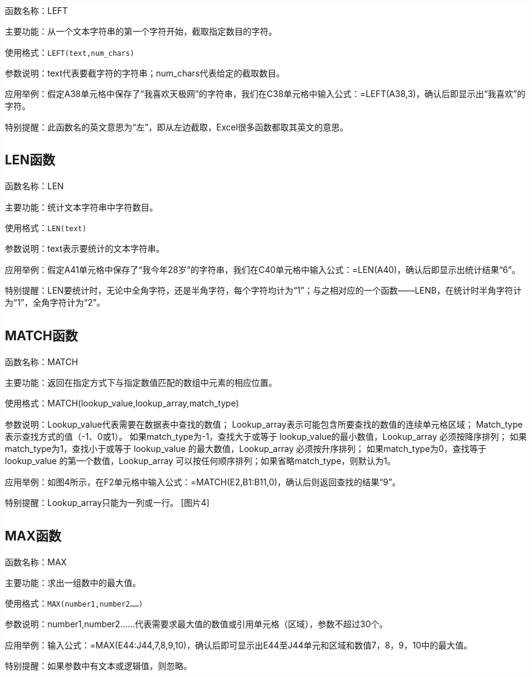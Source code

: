 函数名称：LEFT

主要功能：从一个文本字符串的第一个字符开始，截取指定数目的字符。

使用格式：`LEFT(text,num_chars)`

参数说明：text代表要截字符的字符串；num_chars代表给定的截取数目。

应用举例：假定A38单元格中保存了“我喜欢天极网”的字符串，我们在C38单元格中输入公式：=LEFT(A38,3)，确认后即显示出“我喜欢”的字符。

特别提醒：此函数名的英文意思为“左”，即从左边截取，Excel很多函数都取其英文的意思。

## LEN函数

函数名称：LEN

主要功能：统计文本字符串中字符数目。

使用格式：`LEN(text)`

参数说明：text表示要统计的文本字符串。

应用举例：假定A41单元格中保存了“我今年28岁”的字符串，我们在C40单元格中输入公式：=LEN(A40)，确认后即显示出统计结果“6”。

特别提醒：LEN要统计时，无论中全角字符，还是半角字符，每个字符均计为“1”；与之相对应的一个函数——LENB，在统计时半角字符计为“1”，全角字符计为“2”。

## MATCH函数

函数名称：MATCH

主要功能：返回在指定方式下与指定数值匹配的数组中元素的相应位置。

使用格式：MATCH(lookup_value,lookup_array,match_type)

参数说明：Lookup_value代表需要在数据表中查找的数值；
Lookup_array表示可能包含所要查找的数值的连续单元格区域；
Match_type表示查找方式的值（-1、0或1）。
如果match_type为-1，查找大于或等于 lookup_value的最小数值，Lookup_array 必须按降序排列；
如果match_type为1，查找小于或等于 lookup_value 的最大数值，Lookup_array 必须按升序排列；
如果match_type为0，查找等于lookup_value 的第一个数值，Lookup_array 可以按任何顺序排列；如果省略match_type，则默认为1。

应用举例：如图4所示，在F2单元格中输入公式：=MATCH(E2,B1:B11,0)，确认后则返回查找的结果“9”。

特别提醒：Lookup_array只能为一列或一行。
[图片4]

## MAX函数

函数名称：MAX

主要功能：求出一组数中的最大值。

使用格式：`MAX(number1,number2……)`

参数说明：number1,number2……代表需要求最大值的数值或引用单元格（区域），参数不超过30个。

应用举例：输入公式：=MAX(E44:J44,7,8,9,10)，确认后即可显示出E44至J44单元和区域和数值7，8，9，10中的最大值。

特别提醒：如果参数中有文本或逻辑值，则忽略。

